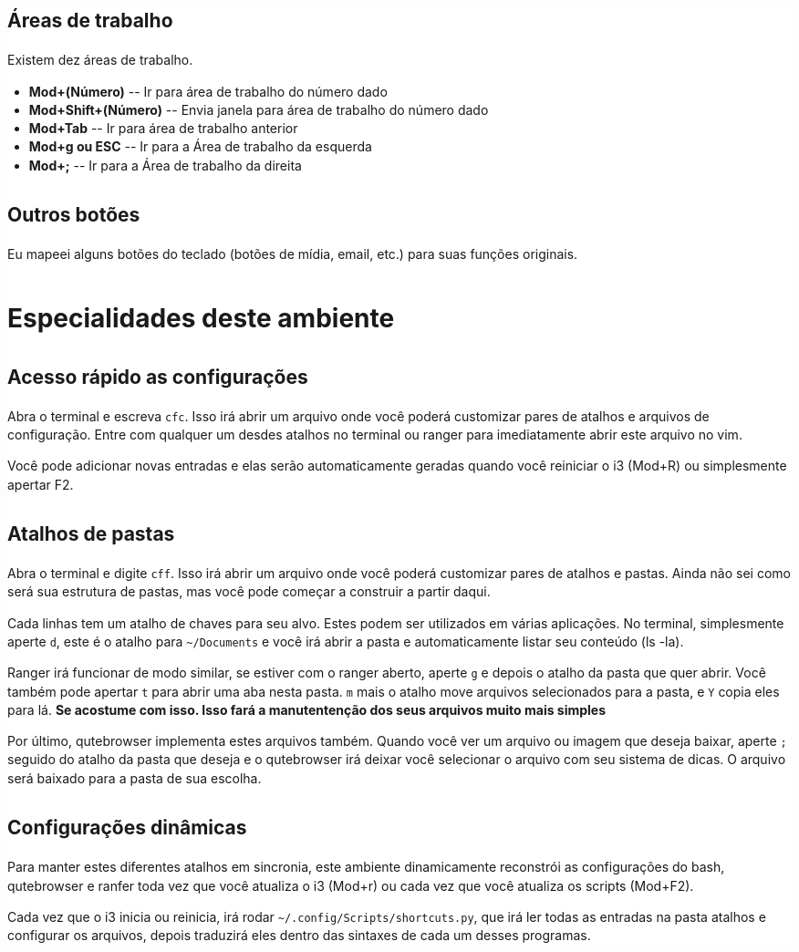 ## Áreas de trabalho

Existem dez áreas de trabalho.

+ **Mod+(Número)** -- Ir para área de trabalho do número dado
+ **Mod+Shift+(Número)** -- Envia janela para área de trabalho do número dado
+ **Mod+Tab** -- Ir para área de trabalho anterior
+ **Mod+g ou ESC** -- Ir para a Área de trabalho da esquerda
+ **Mod+;** -- Ir para a Área de trabalho da direita

## Outros botões

Eu mapeei alguns botões do teclado (botões de mídia, email, etc.) para suas funções originais.

# Especialidades deste ambiente

## Acesso rápido as configurações

Abra o terminal e escreva `cfc`. Isso irá abrir um arquivo onde você poderá customizar pares de atalhos e arquivos de configuração. Entre com qualquer um desdes atalhos no terminal ou ranger para imediatamente abrir este arquivo no vim.

Você pode adicionar novas entradas e elas serão automaticamente geradas quando você reiniciar o i3 (Mod+R) ou simplesmente apertar F2.

## Atalhos de pastas

Abra o terminal e digite `cff`. Isso irá abrir um arquivo onde você poderá customizar pares de atalhos e pastas. Ainda não sei como será sua estrutura de pastas, mas você pode começar a construir a partir daqui.

Cada linhas tem um atalho de chaves para seu alvo. Estes podem ser utilizados em várias aplicações. No terminal, simplesmente aperte `d`, este é o atalho para `~/Documents` e você irá abrir a pasta e automaticamente listar seu conteúdo (ls -la).

Ranger irá funcionar de modo similar, se estiver com o ranger aberto, aperte `g` e depois o atalho da pasta que quer abrir. Você também pode apertar `t` para abrir uma aba nesta pasta. `m` mais o atalho move arquivos selecionados para a pasta, e `Y` copia eles para lá. **Se acostume com isso. Isso fará a manutentenção dos seus arquivos muito mais simples**

Por último, qutebrowser implementa estes arquivos também. Quando você ver um arquivo ou imagem que deseja baixar, aperte `;` seguido do atalho da pasta que deseja e o qutebrowser irá deixar você selecionar o arquivo com seu sistema de dicas. O arquivo será baixado para a pasta de sua escolha.

## Configurações dinâmicas

Para manter estes diferentes atalhos em sincronia, este ambiente dinamicamente reconstrói as configurações do bash, qutebrowser e ranfer toda vez que você atualiza o i3 (Mod+r) ou cada vez que você atualiza os scripts (Mod+F2).

Cada vez que o i3 inicia ou reinicia, irá rodar `~/.config/Scripts/shortcuts.py`, que irá ler todas as entradas na pasta atalhos e configurar os arquivos, depois traduzirá eles dentro das sintaxes de cada um desses programas.

